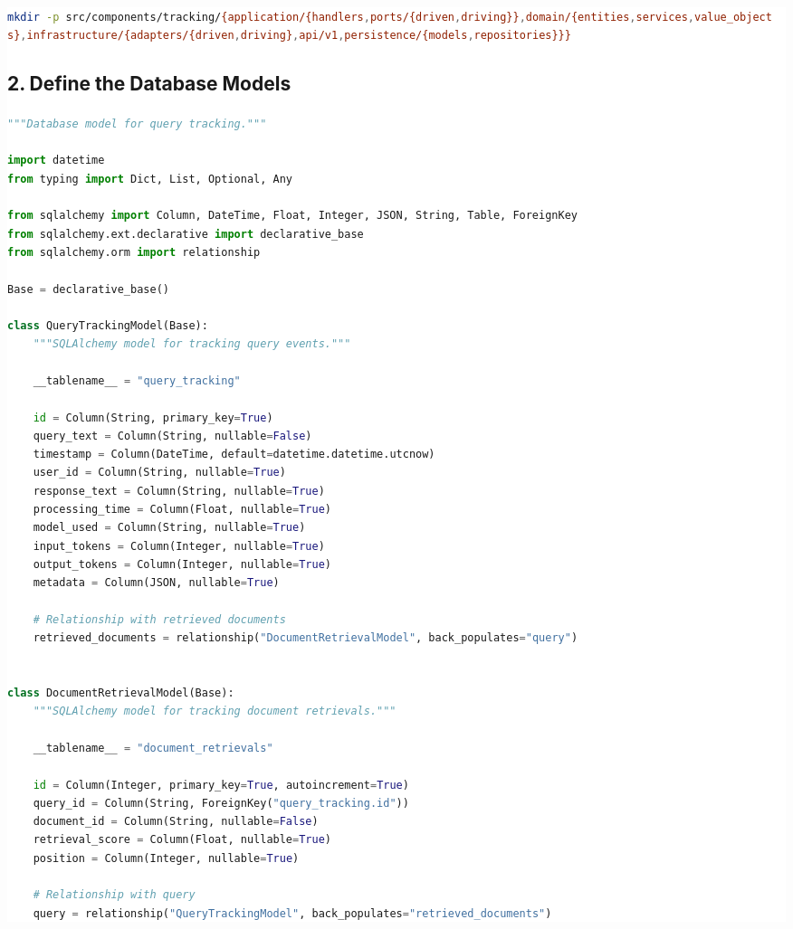 ```bash
mkdir -p src/components/tracking/{application/{handlers,ports/{driven,driving}},domain/{entities,services,value_objects},infrastructure/{adapters/{driven,driving},api/v1,persistence/{models,repositories}}}
```

## 2. Define the Database Models

```python
"""Database model for query tracking."""

import datetime
from typing import Dict, List, Optional, Any

from sqlalchemy import Column, DateTime, Float, Integer, JSON, String, Table, ForeignKey
from sqlalchemy.ext.declarative import declarative_base
from sqlalchemy.orm import relationship

Base = declarative_base()

class QueryTrackingModel(Base):
    """SQLAlchemy model for tracking query events."""
    
    __tablename__ = "query_tracking"
    
    id = Column(String, primary_key=True)
    query_text = Column(String, nullable=False)
    timestamp = Column(DateTime, default=datetime.datetime.utcnow)
    user_id = Column(String, nullable=True)
    response_text = Column(String, nullable=True)
    processing_time = Column(Float, nullable=True)
    model_used = Column(String, nullable=True)
    input_tokens = Column(Integer, nullable=True)
    output_tokens = Column(Integer, nullable=True)
    metadata = Column(JSON, nullable=True)
    
    # Relationship with retrieved documents
    retrieved_documents = relationship("DocumentRetrievalModel", back_populates="query")


class DocumentRetrievalModel(Base):
    """SQLAlchemy model for tracking document retrievals."""
    
    __tablename__ = "document_retrievals"
    
    id = Column(Integer, primary_key=True, autoincrement=True)
    query_id = Column(String, ForeignKey("query_tracking.id"))
    document_id = Column(String, nullable=False)
    retrieval_score = Column(Float, nullable=True)
    position = Column(Integer, nullable=True)
    
    # Relationship with query
    query = relationship("QueryTrackingModel", back_populates="retrieved_documents")
```
